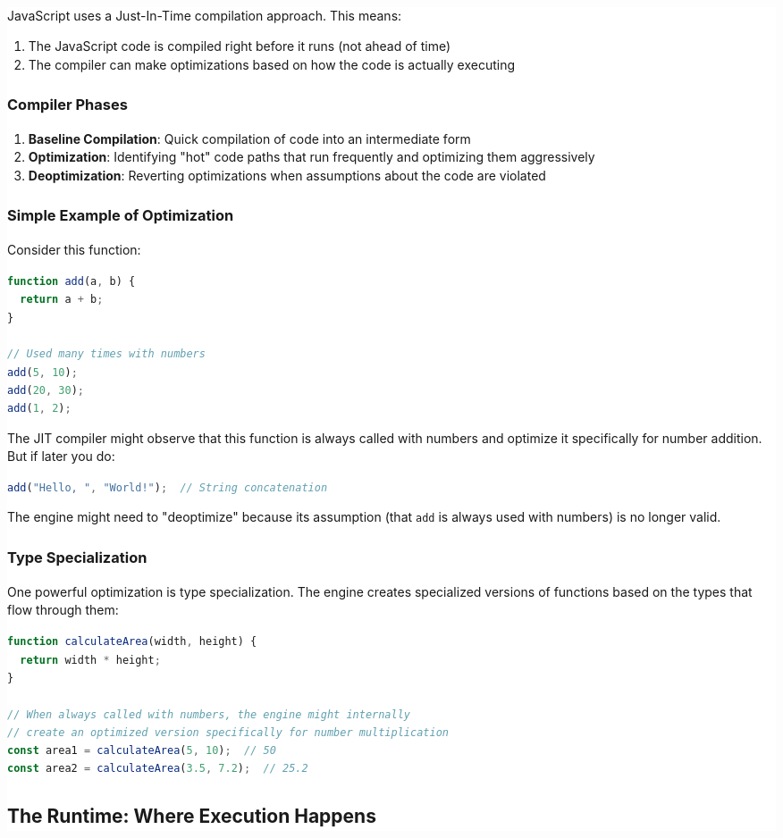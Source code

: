 JavaScript uses a Just-In-Time compilation approach. This means:

1. The JavaScript code is compiled right before it runs (not ahead of time)
2. The compiler can make optimizations based on how the code is actually executing

### Compiler Phases

1. **Baseline Compilation**: Quick compilation of code into an intermediate form
2. **Optimization**: Identifying "hot" code paths that run frequently and optimizing them aggressively
3. **Deoptimization**: Reverting optimizations when assumptions about the code are violated

### Simple Example of Optimization

Consider this function:

```javascript
function add(a, b) {
  return a + b;
}

// Used many times with numbers
add(5, 10);
add(20, 30);
add(1, 2);
```

The JIT compiler might observe that this function is always called with numbers and optimize it specifically for number addition. But if later you do:

```javascript
add("Hello, ", "World!");  // String concatenation
```

The engine might need to "deoptimize" because its assumption (that `add` is always used with numbers) is no longer valid.

### Type Specialization

One powerful optimization is type specialization. The engine creates specialized versions of functions based on the types that flow through them:

```javascript
function calculateArea(width, height) {
  return width * height;
}

// When always called with numbers, the engine might internally
// create an optimized version specifically for number multiplication
const area1 = calculateArea(5, 10);  // 50
const area2 = calculateArea(3.5, 7.2);  // 25.2
```

## The Runtime: Where Execution Happens
